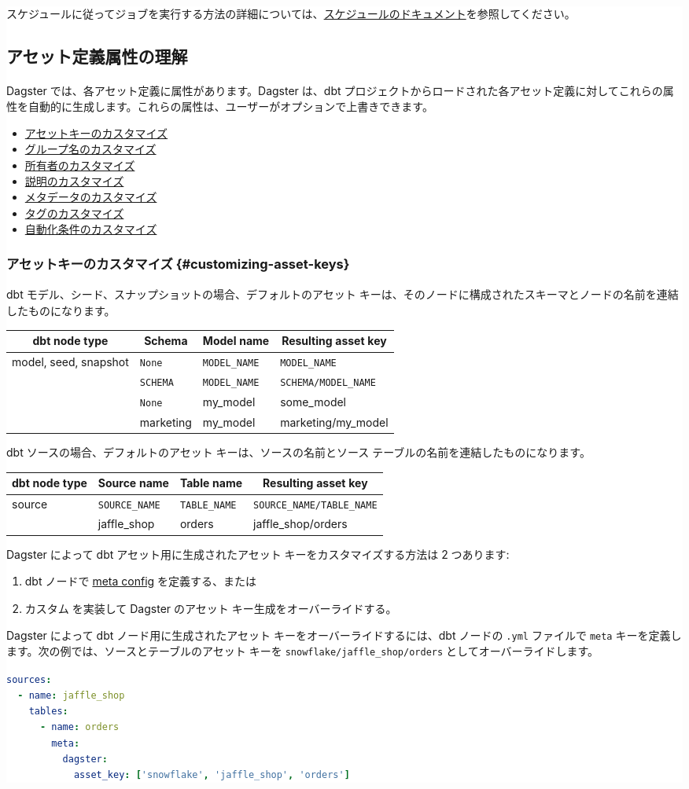 スケジュールに従ってジョブを実行する方法の詳細については、[スケジュールのドキュメント](/guides/automate/schedules/)を参照してください。

## アセット定義属性の理解

Dagster では、各アセット定義に属性があります。Dagster は、dbt プロジェクトからロードされた各アセット定義に対してこれらの属性を自動的に生成します。これらの属性は、ユーザーがオプションで上書きできます。

- [アセットキーのカスタマイズ](#customizing-asset-keys)
- [グループ名のカスタマイズ](#customizing-group-names)
- [所有者のカスタマイズ](#customizing-owners)
- [説明のカスタマイズ](#customizing-descriptions)
- [メタデータのカスタマイズ](#customizing-metadata)
- [タグのカスタマイズ](#customizing-tags)
- [自動化条件のカスタマイズ](#customizing-automation-conditions)

### アセットキーのカスタマイズ {#customizing-asset-keys}

dbt モデル、シード、スナップショットの場合、デフォルトのアセット キーは、そのノードに構成されたスキーマとノードの名前を連結したものになります。

| dbt node type         | Schema    | Model name   | Resulting asset key |
| --------------------- | --------- | ------------ | ------------------- |
| model, seed, snapshot | `None`    | `MODEL_NAME` | `MODEL_NAME`        |
|                       | `SCHEMA`  | `MODEL_NAME` | `SCHEMA/MODEL_NAME` |
|                       | `None`    | my_model     | some_model          |
|                       | marketing | my_model     | marketing/my_model  |

dbt ソースの場合、デフォルトのアセット キーは、ソースの名前とソース テーブルの名前を連結したものになります。

| dbt node type | Source name   | Table name   | Resulting asset key      |
| ------------- | ------------- | ------------ | ------------------------ |
| source        | `SOURCE_NAME` | `TABLE_NAME` | `SOURCE_NAME/TABLE_NAME` |
|               | jaffle_shop   | orders       | jaffle_shop/orders       |

Dagster によって dbt アセット用に生成されたアセット キーをカスタマイズする方法は 2 つあります:

1. dbt ノードで [meta config](https://docs.getdbt.com/reference/resource-configs/meta) を定義する、または

2. カスタム <PyObject section="libraries" module="dagster_dbt" object="DagsterDbtTranslator" /> を実装して Dagster のアセット キー生成をオーバーライドする。

Dagster によって dbt ノード用に生成されたアセット キーをオーバーライドするには、dbt ノードの `.yml` ファイルで `meta` キーを定義します。次の例では、ソースとテーブルのアセット キーを `snowflake/jaffle_shop/orders` としてオーバーライドします。

```yaml
sources:
  - name: jaffle_shop
    tables:
      - name: orders
        meta:
          dagster:
            asset_key: ['snowflake', 'jaffle_shop', 'orders']
```
